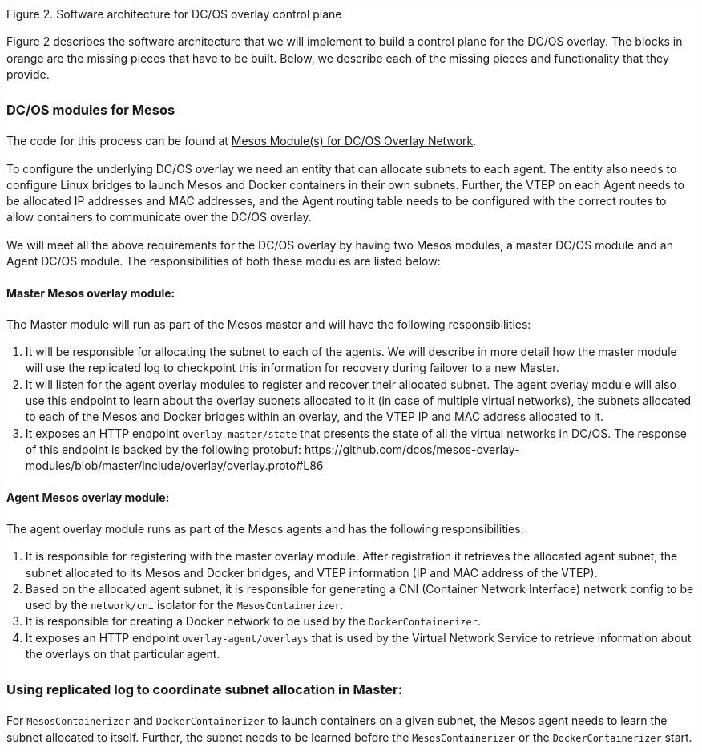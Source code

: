 Figure 2. Software architecture for DC/OS overlay control plane

Figure 2 describes the software architecture that we will implement to build a control plane for the DC/OS overlay. The blocks in orange are the missing pieces that have to be built. Below, we describe each of the missing pieces and functionality that they provide.

### DC/OS modules for Mesos

The code for this process can be found at [Mesos Module(s) for DC/OS Overlay Network](https://github.com/dcos/dcos-mesos-modules/tree/master/overlay).

To configure the underlying DC/OS overlay we need an entity that can allocate subnets to each agent. The entity also needs to configure Linux bridges to launch Mesos and Docker containers in their own subnets. Further, the VTEP on each Agent needs to be allocated IP addresses and MAC addresses, and the Agent routing table needs to be configured with the correct routes to allow containers to communicate over the DC/OS overlay.

We will meet all the above requirements for the DC/OS overlay by having two Mesos modules, a master DC/OS module and an Agent DC/OS module. The responsibilities of both these modules are listed below:

#### Master Mesos overlay module:

The Master module will run as part of the Mesos master and will have the following responsibilities:
1. It will be responsible for allocating the subnet to each of the agents. We will describe in more detail how the master module will use the replicated log to checkpoint this information for recovery during failover to a new Master.
2. It will listen for the agent overlay modules to register and recover their allocated subnet. The agent overlay module will also use this endpoint to learn about the overlay subnets allocated to it (in case of multiple virtual networks), the subnets allocated to each of the Mesos and Docker bridges within an overlay, and the VTEP IP and MAC address allocated to it.
3. It exposes an HTTP endpoint `overlay-master/state` that presents the state of all the virtual networks in DC/OS. The response of this endpoint is backed by the following protobuf: https://github.com/dcos/mesos-overlay-modules/blob/master/include/overlay/overlay.proto#L86

#### Agent Mesos overlay module:

The agent overlay module runs as part of the Mesos agents and has the following responsibilities:
1. It is responsible for registering with the master overlay module. After registration it retrieves the allocated agent subnet, the subnet allocated to its Mesos and Docker bridges, and VTEP information (IP and MAC address of the VTEP).
2. Based on the allocated agent subnet, it is responsible for generating a CNI (Container Network Interface) network config to be used by the `network/cni` isolator for the `MesosContainerizer`.
3. It is responsible for creating a Docker network to be used by the `DockerContainerizer`.
4. It exposes an HTTP endpoint `overlay-agent/overlays` that is used by the Virtual Network Service to retrieve information about the overlays on that particular agent.

### Using replicated log to coordinate subnet allocation in Master:

For `MesosContainerizer` and `DockerContainerizer` to launch containers on a given subnet, the Mesos agent needs to learn the subnet allocated to itself. Further, the subnet needs to be learned before the `MesosContainerizer` or the `DockerContainerizer` start.

